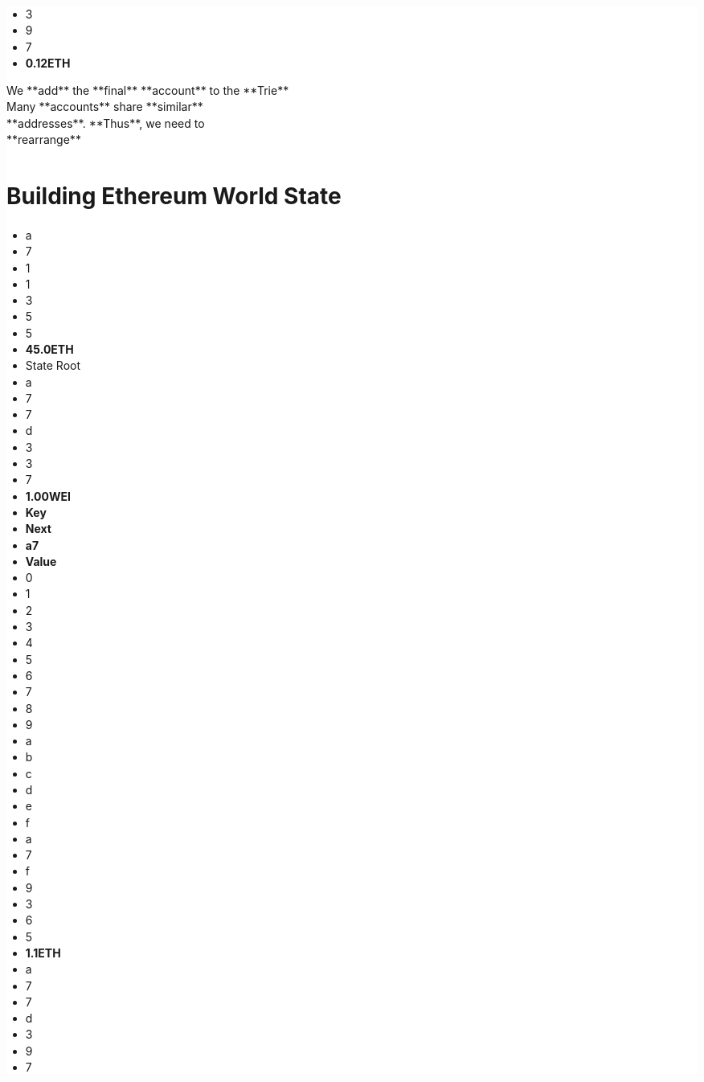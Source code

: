 - 3
- 9
- 7
- **0.12ETH**
<div class="fragment balloon" style="top:49.49%; left:98.28%; width:41.11%">We **add** the **final** **account** to the **Trie**</div>
<div class="fragment balloon" style="top:32.41%; left:51.51%; width:36.17%">Many **accounts** share **similar** **addresses**. **Thus**, we need to **rearrange**</div>


# Building Ethereum World State
- a
- 7
- 1
- 1
- 3
- 5
- 5
- **45.0ETH**
- State Root
- a
- 7
- 7
- d
- 3
- 3
- 7
- **1.00WEI**
- **Key**
- **Next**
- **a7**
- **Value**
- 0
- 1
- 2
- 3
- 4
- 5
- 6
- 7
- 8
- 9
- a
- b
- c
- d
- e
- f
- a
- 7
- f
- 9
- 3
- 6
- 5
- **1.1ETH**
- a
- 7
- 7
- d
- 3
- 9
- 7